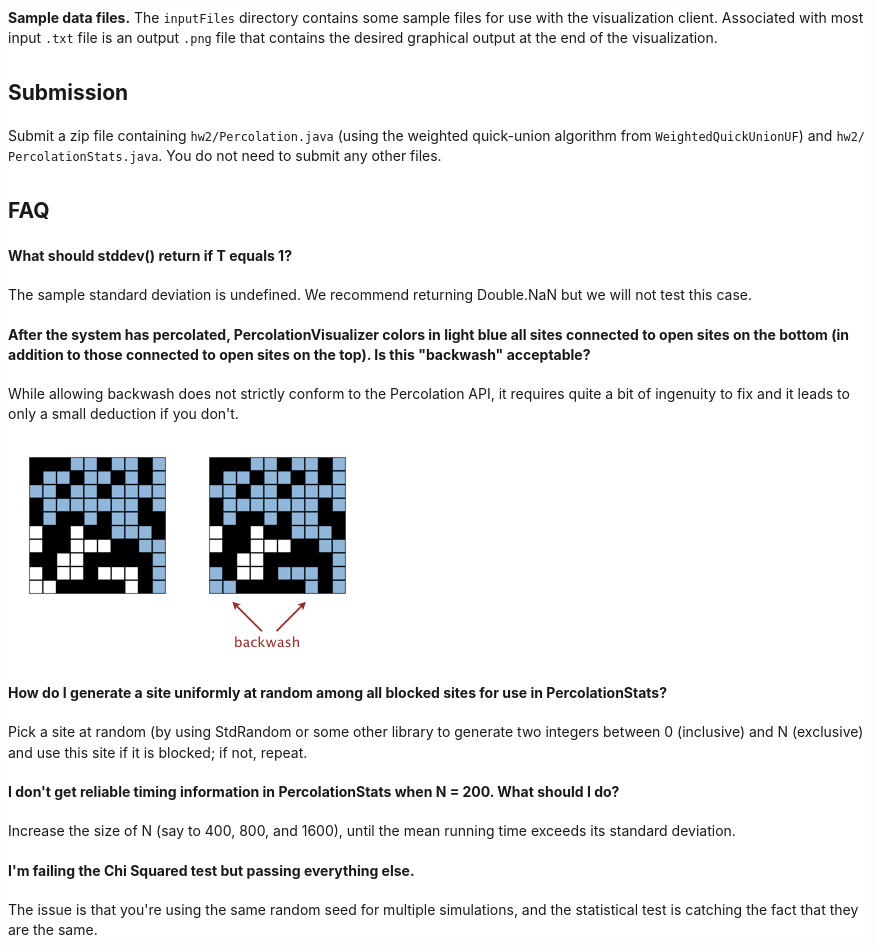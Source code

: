 **Sample data files.** The `inputFiles` directory contains some sample files for use with the visualization client. Associated with most input `.txt` file is an output `.png` file that contains the desired graphical output at the end of the visualization.

Submission
--------------------------------

Submit a zip file containing `hw2/Percolation.java` (using the weighted quick-union algorithm from `WeightedQuickUnionUF`) and `hw2/PercolationStats.java`. You do not need to submit any other files.

FAQ
--------------------------------

#### What should stddev() return if T equals 1?
The sample standard deviation is undefined. We recommend returning Double.NaN but we will not test this case.

#### After the system has percolated, PercolationVisualizer colors in light blue all sites connected to open sites on the bottom (in addition to those connected to open sites on the top). Is this "backwash" acceptable? 

While allowing backwash does not strictly conform to the Percolation API, it requires quite a bit of ingenuity to fix and it leads to only a small deduction if you don't. 

![percolation](images/percolation-backwash.png)

#### How do I generate a site uniformly at random among all blocked sites for use in PercolationStats? 

Pick a site at random (by using StdRandom or some other library to generate two integers between 0 (inclusive) and N (exclusive) and use this site if it is blocked; if not, repeat.

#### I don't get reliable timing information in PercolationStats when N = 200. What should I do? 

Increase the size of N (say to 400, 800, and 1600), until the mean running time exceeds its standard deviation.

#### I'm failing the Chi Squared test but passing everything else.

The issue is that you're using the same random seed for multiple simulations, and the statistical test is catching the fact that they are the same. 
 